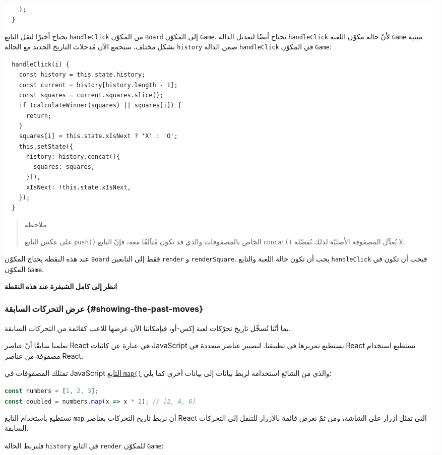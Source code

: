```js{1-4}
    );
  }
```

نحتاج أخيرًا لنقل التابع `handleClick` من المكوّن `Board` إلى المكوّن `Game`. نحتاج أيضًا لتعديل الدالة `handleClick` لأنّ حالة مكوّن اللعبة `Game` مبنية بشكل مختلف. سنجمع الآن مُدخلات التاريخ الجديد مع الحالة `history` ضمن الدالة `handleClick` في المكوّن `Game`:

```javascript{2-4,10-12}
  handleClick(i) {
    const history = this.state.history;
    const current = history[history.length - 1];
    const squares = current.squares.slice();
    if (calculateWinner(squares) || squares[i]) {
      return;
    }
    squares[i] = this.state.xIsNext ? 'X' : 'O';
    this.setState({
      history: history.concat([{
        squares: squares,
      }]),
      xIsNext: !this.state.xIsNext,
    });
  }
```

>ملاحظة
>
>على عكس التابع `push()`‎ الخاص بالمصفوفات والذي قد تكون مُتآلفًا معه، فإنّ التابع `concat()`‎ لا يُعدِّل المصفوفة الأصليّة لذلك نُفضّله.

عند هذه النقطة يحتاج المكوّن `Board` فقط إلى التابعين `render` و `renderSquare`. يجب أن تكون حالة اللعبة والتابع `handleClick` فيجب أن تكون في المكوّن `Game`.

**[انظر إلى كامل الشيفرة عند هذه النقطة](https://codepen.io/gaearon/pen/EmmOqJ?editors=0010)**

### عرض التحركات السابقة {#showing-the-past-moves}

بما أنّنا نُسجِّل تاريخ تحرّكات لعبة إكس-أو، فبإمكاننا الآن عرضها للاعب كقائمة من التحركات السابقة.

تعلمنا سابقًا أنّ عناصر React هي عبارة عن كائنات JavaScript نستطيع تمريرها في تطبيقنا. لتصيير عناصر متعددة في React نستطيع استخدام مصفوفة من عناصر React.

تمتلك المصفوفات في JavaScript [التابع `map()`‎](https://developer.mozilla.org/en-US/docs/Web/JavaScript/Reference/Global_Objects/Array/map)‎ والذي من الشائع استخدامه لربط بيانات إلى بيانات أخرى كما يلي:

```js
const numbers = [1, 2, 3];
const doubled = numbers.map(x => x * 2); // [2, 4, 6]
```

نستطيع باستخدام التابع `map` أن نربط تاريخ التحركات بعناصر React التي تمثل أزرار على الشاشة، ومن ثمّ نعرض قائمة بالأزرار للتنقل إلى التحركات السابقة.

فلنربط الحالة `history` في التابع `render` للمكوّن `Game`:
